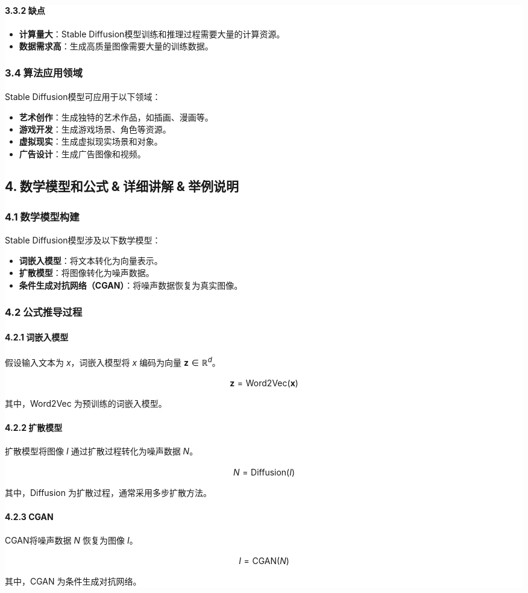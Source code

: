 #### 3.3.2 缺点

- **计算量大**：Stable Diffusion模型训练和推理过程需要大量的计算资源。
- **数据需求高**：生成高质量图像需要大量的训练数据。

### 3.4 算法应用领域

Stable Diffusion模型可应用于以下领域：

- **艺术创作**：生成独特的艺术作品，如插画、漫画等。
- **游戏开发**：生成游戏场景、角色等资源。
- **虚拟现实**：生成虚拟现实场景和对象。
- **广告设计**：生成广告图像和视频。

## 4. 数学模型和公式 & 详细讲解 & 举例说明

### 4.1 数学模型构建

Stable Diffusion模型涉及以下数学模型：

- **词嵌入模型**：将文本转化为向量表示。
- **扩散模型**：将图像转化为噪声数据。
- **条件生成对抗网络（CGAN）**：将噪声数据恢复为真实图像。

### 4.2 公式推导过程

#### 4.2.1 词嵌入模型

假设输入文本为 $x$，词嵌入模型将 $x$ 编码为向量 $\mathbf{z} \in \mathbb{R}^d$。

$$
\mathbf{z} = \text{Word2Vec}(\mathbf{x})
$$

其中，$\text{Word2Vec}$ 为预训练的词嵌入模型。

#### 4.2.2 扩散模型

扩散模型将图像 $I$ 通过扩散过程转化为噪声数据 $N$。

$$
N = \text{Diffusion}(I)
$$

其中，$\text{Diffusion}$ 为扩散过程，通常采用多步扩散方法。

#### 4.2.3 CGAN

CGAN将噪声数据 $N$ 恢复为图像 $I$。

$$
I = \text{CGAN}(N)
$$

其中，$\text{CGAN}$ 为条件生成对抗网络。
